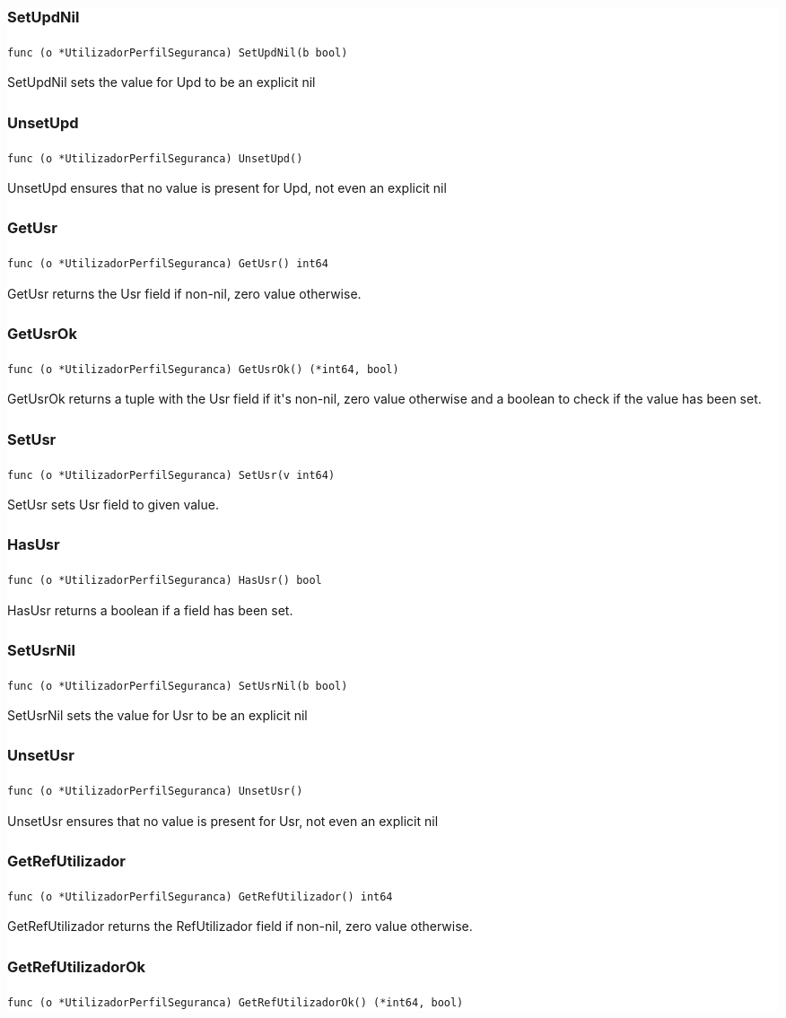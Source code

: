### SetUpdNil

`func (o *UtilizadorPerfilSeguranca) SetUpdNil(b bool)`

 SetUpdNil sets the value for Upd to be an explicit nil

### UnsetUpd
`func (o *UtilizadorPerfilSeguranca) UnsetUpd()`

UnsetUpd ensures that no value is present for Upd, not even an explicit nil
### GetUsr

`func (o *UtilizadorPerfilSeguranca) GetUsr() int64`

GetUsr returns the Usr field if non-nil, zero value otherwise.

### GetUsrOk

`func (o *UtilizadorPerfilSeguranca) GetUsrOk() (*int64, bool)`

GetUsrOk returns a tuple with the Usr field if it's non-nil, zero value otherwise
and a boolean to check if the value has been set.

### SetUsr

`func (o *UtilizadorPerfilSeguranca) SetUsr(v int64)`

SetUsr sets Usr field to given value.

### HasUsr

`func (o *UtilizadorPerfilSeguranca) HasUsr() bool`

HasUsr returns a boolean if a field has been set.

### SetUsrNil

`func (o *UtilizadorPerfilSeguranca) SetUsrNil(b bool)`

 SetUsrNil sets the value for Usr to be an explicit nil

### UnsetUsr
`func (o *UtilizadorPerfilSeguranca) UnsetUsr()`

UnsetUsr ensures that no value is present for Usr, not even an explicit nil
### GetRefUtilizador

`func (o *UtilizadorPerfilSeguranca) GetRefUtilizador() int64`

GetRefUtilizador returns the RefUtilizador field if non-nil, zero value otherwise.

### GetRefUtilizadorOk

`func (o *UtilizadorPerfilSeguranca) GetRefUtilizadorOk() (*int64, bool)`
